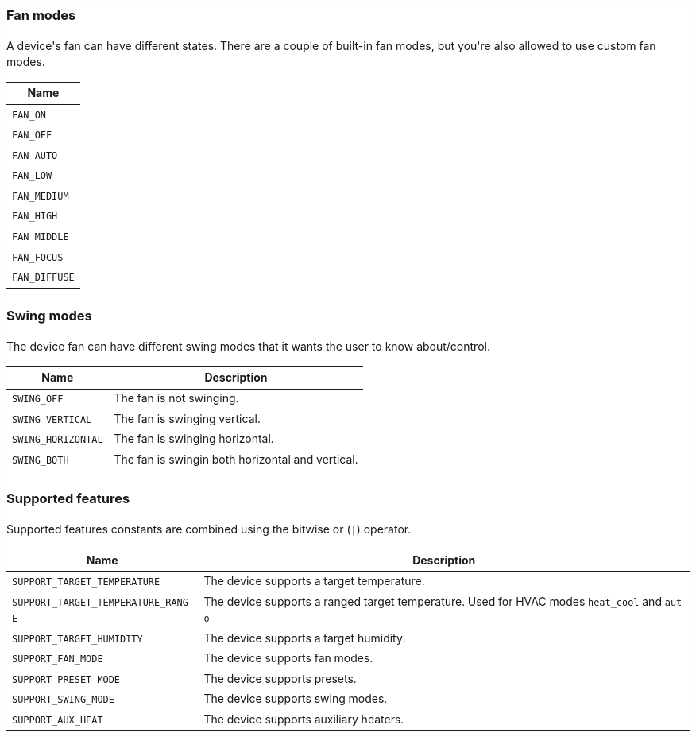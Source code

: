 ### Fan modes

A device's fan can have different states. There are a couple of built-in fan modes, but you're also allowed to use custom fan modes.

| Name          |
| ------------- |
| `FAN_ON`      |
| `FAN_OFF`     |
| `FAN_AUTO`    |
| `FAN_LOW`     |
| `FAN_MEDIUM`  |
| `FAN_HIGH`    |
| `FAN_MIDDLE`  |
| `FAN_FOCUS`   |
| `FAN_DIFFUSE` |

### Swing modes

The device fan can have different swing modes that it wants the user to know about/control.

| Name               | Description                                      |
| ------------------ | ------------------------------------------------ |
| `SWING_OFF`        | The fan is not swinging.                         |
| `SWING_VERTICAL`   | The fan is swinging vertical.                    |
| `SWING_HORIZONTAL` | The fan is swinging horizontal.                  |
| `SWING_BOTH`       | The fan is swingin both horizontal and vertical. |

### Supported features

Supported features constants are combined using the bitwise or (`|`) operator.

| Name                               | Description                                                                                 |
| ---------------------------------- | ------------------------------------------------------------------------------------------- |
| `SUPPORT_TARGET_TEMPERATURE`       | The device supports a target temperature.                                                   |
| `SUPPORT_TARGET_TEMPERATURE_RANGE` | The device supports a ranged target temperature. Used for HVAC modes `heat_cool` and `auto` |
| `SUPPORT_TARGET_HUMIDITY`          | The device supports a target humidity.                                                      |
| `SUPPORT_FAN_MODE`                 | The device supports fan modes.                                                              |
| `SUPPORT_PRESET_MODE`              | The device supports presets.                                                                |
| `SUPPORT_SWING_MODE`               | The device supports swing modes.                                                            |
| `SUPPORT_AUX_HEAT`                 | The device supports auxiliary heaters.                                                      |
